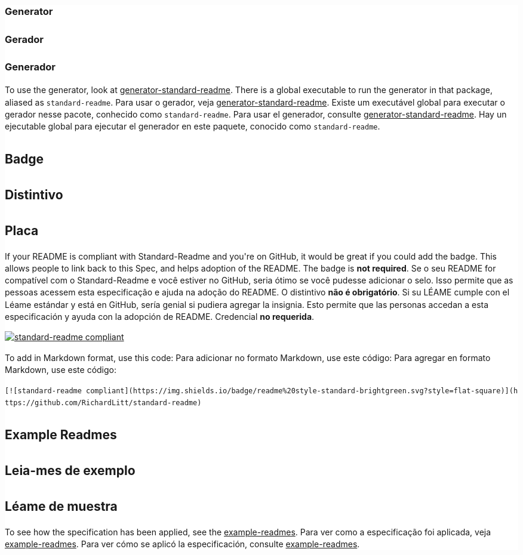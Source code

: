 ### Generator
### Gerador
### Generador

To use the generator, look at [generator-standard-readme](https://github.com/RichardLitt/generator-standard-readme). There is a global executable to run the generator in that package, aliased as `standard-readme`.
Para usar o gerador, veja [generator-standard-readme](https://github.com/RichardLitt/generator-standard-readme). Existe um executável global para executar o gerador nesse pacote, conhecido como `standard-readme`.
Para usar el generador, consulte [generator-standard-readme](https://github.com/RichardLitt/generator-standard-readme). Hay un ejecutable global para ejecutar el generador en este paquete, conocido como `standard-readme`.

## Badge
## Distintivo
## Placa

If your README is compliant with Standard-Readme and you're on GitHub, it would be great if you could add the badge. This allows people to link back to this Spec, and helps adoption of the README. The badge is **not required**.
Se o seu README for compatível com o Standard-Readme e você estiver no GitHub, seria ótimo se você pudesse adicionar o selo. Isso permite que as pessoas acessem esta especificação e ajuda na adoção do README. O distintivo **não é obrigatório**.
Si su LÉAME cumple con el Léame estándar y está en GitHub, sería genial si pudiera agregar la insignia. Esto permite que las personas accedan a esta especificación y ayuda con la adopción de README. Credencial **no requerida**.

[![standard-readme compliant](https://img.shields.io/badge/readme%20style-standard-brightgreen.svg?style=flat-square)](https://github.com/RichardLitt/standard-readme)

To add in Markdown format, use this code:
Para adicionar no formato Markdown, use este código:
Para agregar en formato Markdown, use este código:

```
[![standard-readme compliant](https://img.shields.io/badge/readme%20style-standard-brightgreen.svg?style=flat-square)](https://github.com/RichardLitt/standard-readme)
```

## Example Readmes
## Leia-mes de exemplo
## Léame de muestra

To see how the specification has been applied, see the [example-readmes](example-readmes/).
Para ver como a especificação foi aplicada, veja [example-readmes](example-readmes/).
Para ver cómo se aplicó la especificación, consulte [example-readmes](example-readmes/).
